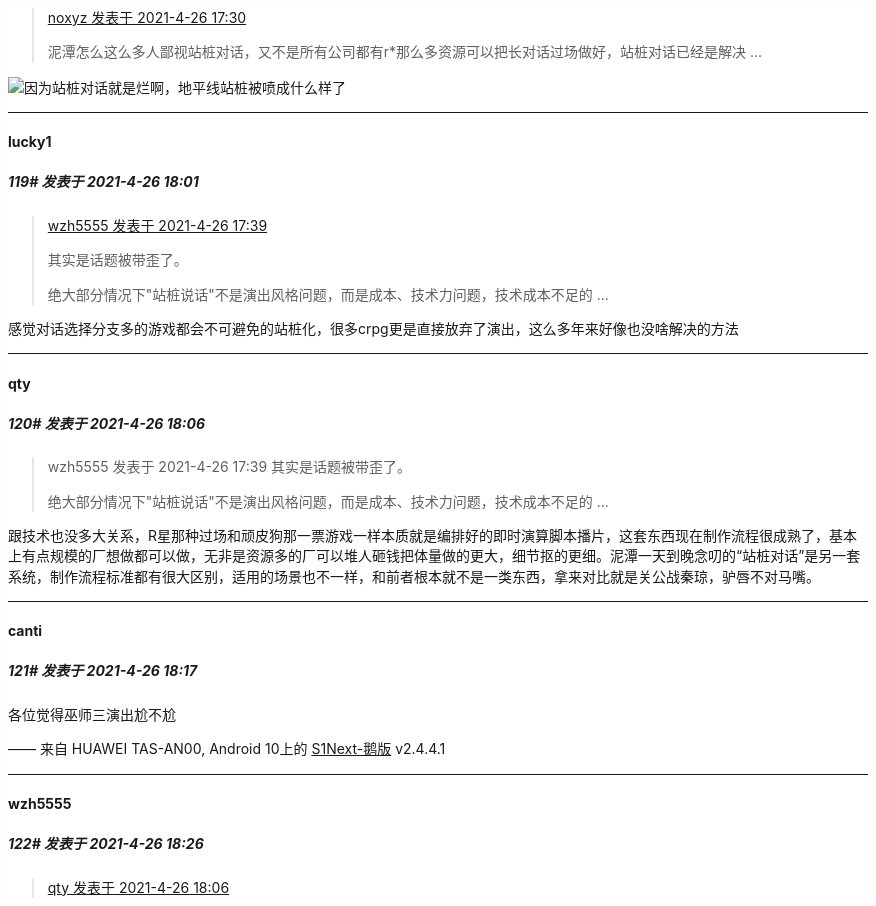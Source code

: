 
<blockquote><a href="httphttps://bbs.saraba1st.com/2b/forum.php?mod=redirect&amp;goto=findpost&amp;pid=51069192&amp;ptid=2001035" target="_blank">noxyz 发表于 2021-4-26 17:30</a>

泥潭怎么这么多人鄙视站桩对话，又不是所有公司都有r*那么多资源可以把长对话过场做好，站桩对话已经是解决 ...</blockquote>
<img src="https://static.saraba1st.com/image/smiley/face2017/252.png" referrerpolicy="no-referrer">因为站桩对话就是烂啊，地平线站桩被喷成什么样了


*****

####  lucky1  
##### 119#       发表于 2021-4-26 18:01


<blockquote><a href="httphttps://bbs.saraba1st.com/2b/forum.php?mod=redirect&amp;goto=findpost&amp;pid=51069283&amp;ptid=2001035" target="_blank">wzh5555 发表于 2021-4-26 17:39</a>

其实是话题被带歪了。

绝大部分情况下"站桩说话"不是演出风格问题，而是成本、技术力问题，技术成本不足的 ...</blockquote>
感觉对话选择分支多的游戏都会不可避免的站桩化，很多crpg更是直接放弃了演出，这么多年来好像也没啥解决的方法


*****

####  qty  
##### 120#       发表于 2021-4-26 18:06


<blockquote>wzh5555 发表于 2021-4-26 17:39
其实是话题被带歪了。

绝大部分情况下"站桩说话"不是演出风格问题，而是成本、技术力问题，技术成本不足的 ...</blockquote>
跟技术也没多大关系，R星那种过场和顽皮狗那一票游戏一样本质就是编排好的即时演算脚本播片，这套东西现在制作流程很成熟了，基本上有点规模的厂想做都可以做，无非是资源多的厂可以堆人砸钱把体量做的更大，细节抠的更细。泥潭一天到晚念叨的“站桩对话”是另一套系统，制作流程标准都有很大区别，适用的场景也不一样，和前者根本就不是一类东西，拿来对比就是关公战秦琼，驴唇不对马嘴。




*****

####  canti  
##### 121#       发表于 2021-4-26 18:17


各位觉得巫师三演出尬不尬

—— 来自 HUAWEI TAS-AN00, Android 10上的 [S1Next-鹅版](https://github.com/ykrank/S1-Next/releases) v2.4.4.1


*****

####  wzh5555  
##### 122#       发表于 2021-4-26 18:26


<blockquote><a href="httphttps://bbs.saraba1st.com/2b/forum.php?mod=redirect&amp;goto=findpost&amp;pid=51069589&amp;ptid=2001035" target="_blank">qty 发表于 2021-4-26 18:06</a>
